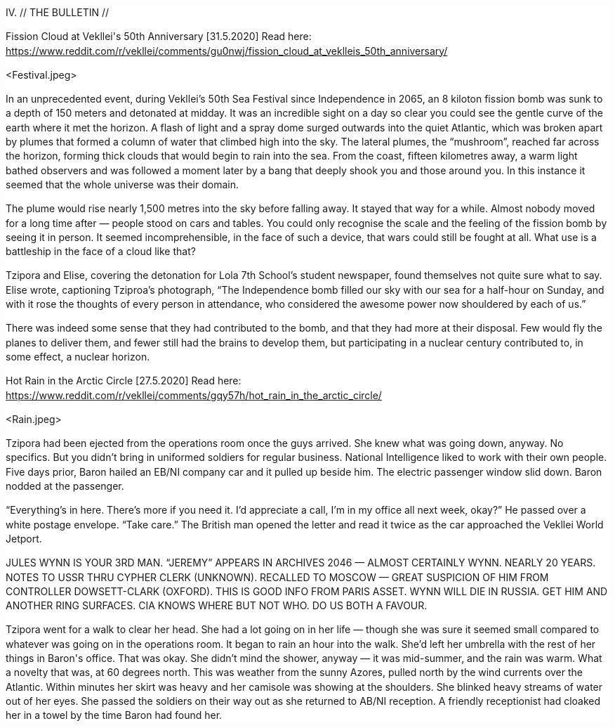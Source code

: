 
IV. // THE BULLETIN //

Fission Cloud at Vekllei's 50th Anniversary [31.5.2020]
Read here: https://www.reddit.com/r/vekllei/comments/gu0nwj/fission_cloud_at_veklleis_50th_anniversary/

<Festival.jpeg>

In an unprecedented event, during Vekllei’s 50th Sea Festival since Independence in 2065, an 8 kiloton fission bomb was sunk to a depth of 150 meters and detonated at midday. It was an incredible sight on a day so clear you could see the gentle curve of the earth where it met the horizon. A flash of light and a spray dome surged outwards into the quiet Atlantic, which was broken apart by plumes that formed a column of water that climbed high into the sky. The lateral plumes, the “mushroom”, reached far across the horizon, forming thick clouds that would begin to rain into the sea. From the coast, fifteen kilometres away, a warm light bathed observers and was followed a moment later by a bang that deeply shook you and those around you. In this instance it seemed that the whole universe was their domain.

The plume would rise nearly 1,500 metres into the sky before falling away. It stayed that way for a while. Almost nobody moved for a long time after — people stood on cars and tables. You could only recognise the scale and the feeling of the fission bomb by seeing it in person.
It seemed incomprehensible, in the face of such a device, that wars could still be fought at all. What use is a battleship in the face of a cloud like that?

Tzipora and Elise, covering the detonation for Lola 7th School’s student newspaper, found themselves not quite sure what to say. Elise wrote, captioning Tziproa’s photograph, “The Independence bomb filled our sky with our sea for a half-hour on Sunday, and with it rose the thoughts of every person in attendance, who considered the awesome power now shouldered by each of us.”

There was indeed some sense that they had contributed to the bomb, and that they had more at their disposal. Few would fly the planes to deliver them, and fewer still had the brains to develop them, but participating in a nuclear century contributed to, in some effect, a nuclear horizon.

Hot Rain in the Arctic Circle [27.5.2020]
Read here: https://www.reddit.com/r/vekllei/comments/gqy57h/hot_rain_in_the_arctic_circle/

<Rain.jpeg>

Tzipora had been ejected from the operations room once the guys arrived. She knew what was going down, anyway. No specifics. But you didn’t bring in uniformed soldiers for regular business. National Intelligence liked to work with their own people.
Five days prior, Baron hailed an EB/NI company car and it pulled up beside him. The electric passenger window slid down. Baron nodded at the passenger.

“Everything’s in here. There’s more if you need it. I’d appreciate a call, I’m in my office all next week, okay?” He passed over a white postage envelope. “Take care.”
The British man opened the letter and read it twice as the car approached the Vekllei World Jetport.

JULES WYNN IS YOUR 3RD MAN. “JEREMY” APPEARS IN ARCHIVES 2046 — ALMOST CERTAINLY WYNN. NEARLY 20 YEARS. NOTES TO USSR THRU CYPHER CLERK (UNKNOWN). RECALLED TO MOSCOW — GREAT SUSPICION OF HIM FROM CONTROLLER DOWSETT-CLARK (OXFORD). THIS IS GOOD INFO FROM PARIS ASSET. WYNN WILL DIE IN RUSSIA. GET HIM AND ANOTHER RING SURFACES. CIA KNOWS WHERE BUT NOT WHO. DO US BOTH A FAVOUR.

Tzipora went for a walk to clear her head. She had a lot going on in her life — though she was sure it seemed small compared to whatever was going on in the operations room.
It began to rain an hour into the walk. She’d left her umbrella with the rest of her things in Baron's office. That was okay. She didn’t mind the shower, anyway — it was mid-summer, and the rain was warm. What a novelty that was, at 60 degrees north. This was weather from the sunny Azores, pulled north by the wind currents over the Atlantic. Within minutes her skirt was heavy and her camisole was showing at the shoulders. She blinked heavy streams of water out of her eyes.
She passed the soldiers on their way out as she returned to AB/NI reception. A friendly receptionist had cloaked her in a towel by the time Baron had found her.
